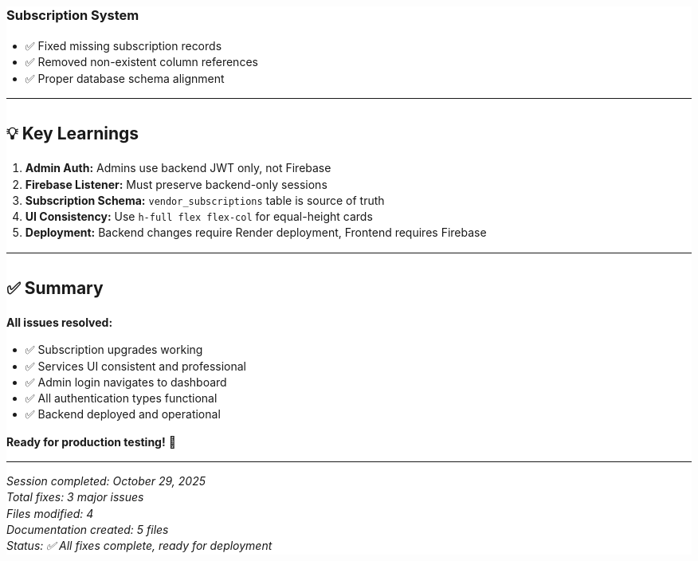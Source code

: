### Subscription System
- ✅ Fixed missing subscription records
- ✅ Removed non-existent column references
- ✅ Proper database schema alignment

---

## 💡 Key Learnings

1. **Admin Auth:** Admins use backend JWT only, not Firebase
2. **Firebase Listener:** Must preserve backend-only sessions
3. **Subscription Schema:** `vendor_subscriptions` table is source of truth
4. **UI Consistency:** Use `h-full flex flex-col` for equal-height cards
5. **Deployment:** Backend changes require Render deployment, Frontend requires Firebase

---

## ✅ Summary

**All issues resolved:**
- ✅ Subscription upgrades working
- ✅ Services UI consistent and professional
- ✅ Admin login navigates to dashboard
- ✅ All authentication types functional
- ✅ Backend deployed and operational

**Ready for production testing!** 🚀

---

*Session completed: October 29, 2025*  
*Total fixes: 3 major issues*  
*Files modified: 4*  
*Documentation created: 5 files*  
*Status: ✅ All fixes complete, ready for deployment*
